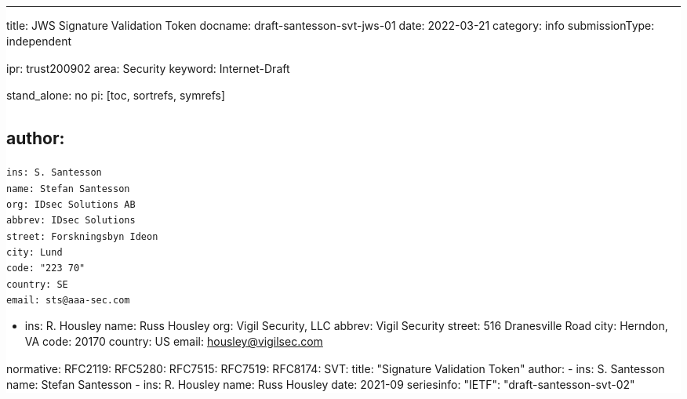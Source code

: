 ---
title: JWS Signature Validation Token
docname: draft-santesson-svt-jws-01
date: 2022-03-21
category: info
submissionType: independent

ipr: trust200902
area: Security
keyword: Internet-Draft

stand_alone: no
pi: [toc, sortrefs, symrefs]

author:
 -
    ins: S. Santesson
    name: Stefan Santesson
    org: IDsec Solutions AB
    abbrev: IDsec Solutions
    street: Forskningsbyn Ideon
    city: Lund
    code: "223 70"
    country: SE
    email: sts@aaa-sec.com

 -
    ins: R. Housley
    name: Russ Housley
    org: Vigil Security, LLC
    abbrev: Vigil Security
    street: 516 Dranesville Road
    city: Herndon, VA
    code: 20170
    country: US
    email: housley@vigilsec.com

normative:
  RFC2119:
  RFC5280:
  RFC7515:
  RFC7519:
  RFC8174:
  SVT:
    title: "Signature Validation Token"
    author:
    -
      ins: S. Santesson
      name: Stefan Santesson
    -
      ins: R. Housley
      name: Russ Housley
    date: 2021-09
    seriesinfo:
      "IETF": "draft-santesson-svt-02"
